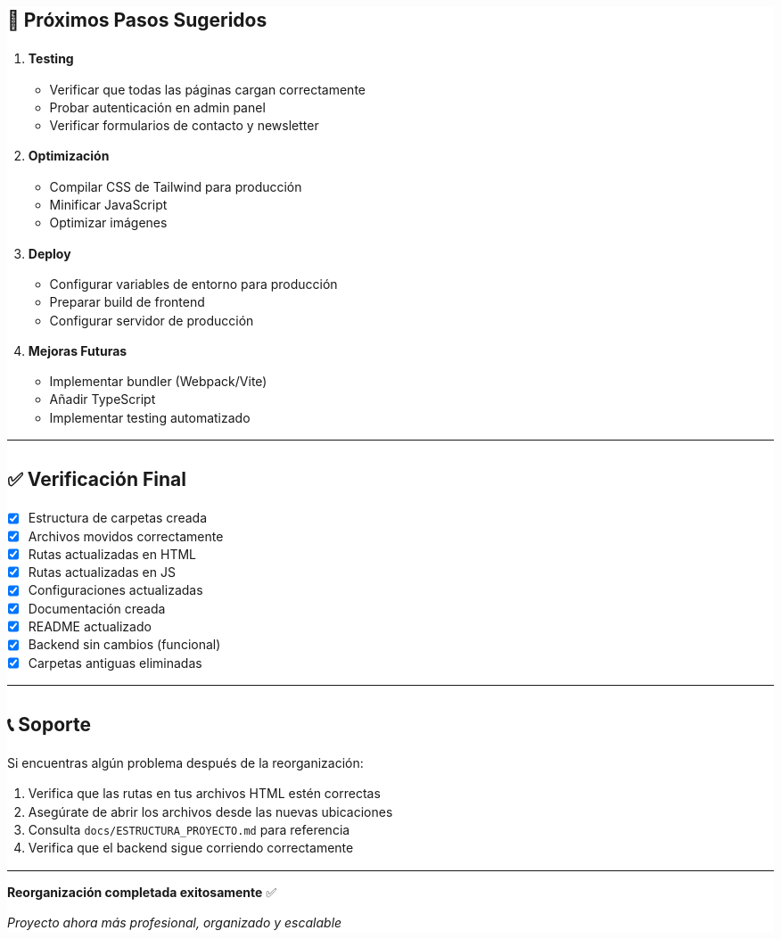 
## 🚀 Próximos Pasos Sugeridos

1. **Testing**
   - Verificar que todas las páginas cargan correctamente
   - Probar autenticación en admin panel
   - Verificar formularios de contacto y newsletter

2. **Optimización**
   - Compilar CSS de Tailwind para producción
   - Minificar JavaScript
   - Optimizar imágenes

3. **Deploy**
   - Configurar variables de entorno para producción
   - Preparar build de frontend
   - Configurar servidor de producción

4. **Mejoras Futuras**
   - Implementar bundler (Webpack/Vite)
   - Añadir TypeScript
   - Implementar testing automatizado

---

## ✅ Verificación Final

- [x] Estructura de carpetas creada
- [x] Archivos movidos correctamente
- [x] Rutas actualizadas en HTML
- [x] Rutas actualizadas en JS
- [x] Configuraciones actualizadas
- [x] Documentación creada
- [x] README actualizado
- [x] Backend sin cambios (funcional)
- [x] Carpetas antiguas eliminadas

---

## 📞 Soporte

Si encuentras algún problema después de la reorganización:

1. Verifica que las rutas en tus archivos HTML estén correctas
2. Asegúrate de abrir los archivos desde las nuevas ubicaciones
3. Consulta `docs/ESTRUCTURA_PROYECTO.md` para referencia
4. Verifica que el backend sigue corriendo correctamente

---

**Reorganización completada exitosamente** ✅

*Proyecto ahora más profesional, organizado y escalable*
